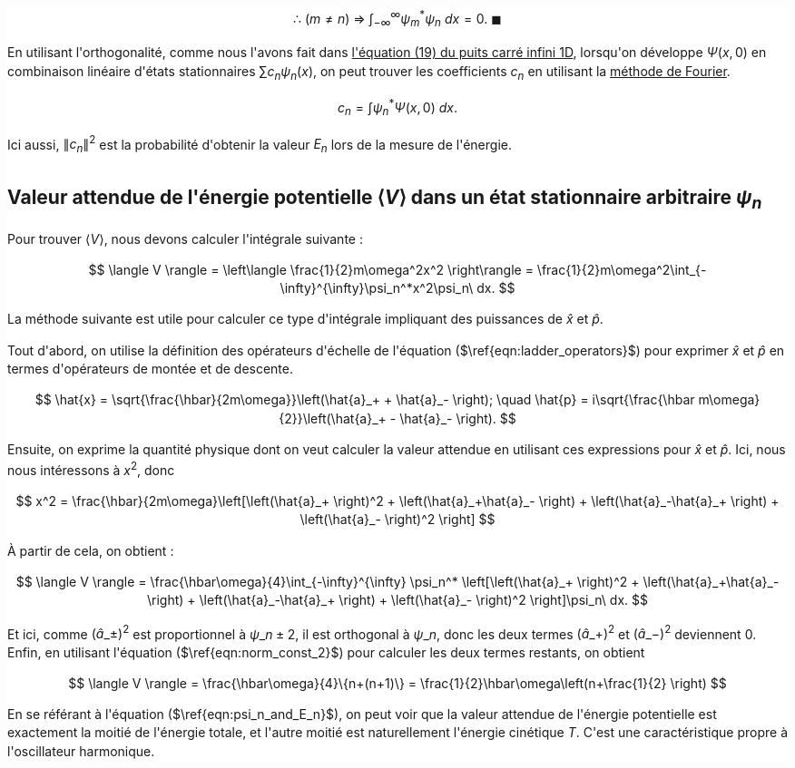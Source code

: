 $$ \therefore \ (m \neq n) \ \Rightarrow \ \int_{-\infty}^{\infty} \psi_m^*\psi_n\ dx = 0.\ \blacksquare $$

En utilisant l'orthogonalité, comme nous l'avons fait dans [l'équation (19) du puits carré infini 1D](/posts/the-infinite-square-well/#trouver-la-solution-g%C3%A9n%C3%A9rale-psixt-de-l%C3%A9quation-de-schr%C3%B6dinger-d%C3%A9pendante-du-temps), lorsqu'on développe $\Psi(x,0)$ en combinaison linéaire d'états stationnaires $\sum c_n\psi_n(x)$, on peut trouver les coefficients $c_n$ en utilisant la [méthode de Fourier](/posts/the-infinite-square-well/#calcul-des-coefficients-c_n-en-utilisant-la-m%C3%A9thode-de-fourier-fouriers-trick).

$$ c_n = \int \psi_n^*\Psi(x,0)\ dx. $$

Ici aussi, $\|c_n\|^2$ est la probabilité d'obtenir la valeur $E_n$ lors de la mesure de l'énergie.

## Valeur attendue de l'énergie potentielle $\langle V \rangle$ dans un état stationnaire arbitraire $\psi_n$
Pour trouver $\langle V \rangle$, nous devons calculer l'intégrale suivante :

$$ \langle V \rangle = \left\langle \frac{1}{2}m\omega^2x^2 \right\rangle = \frac{1}{2}m\omega^2\int_{-\infty}^{\infty}\psi_n^*x^2\psi_n\ dx. $$

La méthode suivante est utile pour calculer ce type d'intégrale impliquant des puissances de $\hat{x}$ et $\hat{p}$.

Tout d'abord, on utilise la définition des opérateurs d'échelle de l'équation ($\ref{eqn:ladder_operators}$) pour exprimer $\hat{x}$ et $\hat{p}$ en termes d'opérateurs de montée et de descente.

$$ \hat{x} = \sqrt{\frac{\hbar}{2m\omega}}\left(\hat{a}_+ + \hat{a}_- \right); \quad \hat{p} = i\sqrt{\frac{\hbar m\omega}{2}}\left(\hat{a}_+ - \hat{a}_- \right). $$

Ensuite, on exprime la quantité physique dont on veut calculer la valeur attendue en utilisant ces expressions pour $\hat{x}$ et $\hat{p}$. Ici, nous nous intéressons à $x^2$, donc

$$ x^2 = \frac{\hbar}{2m\omega}\left[\left(\hat{a}_+ \right)^2 + \left(\hat{a}_+\hat{a}_- \right) + \left(\hat{a}_-\hat{a}_+ \right) + \left(\hat{a}_- \right)^2 \right] $$

À partir de cela, on obtient :

$$ \langle V \rangle = \frac{\hbar\omega}{4}\int_{-\infty}^{\infty} \psi_n^* \left[\left(\hat{a}_+ \right)^2 + \left(\hat{a}_+\hat{a}_- \right) + \left(\hat{a}_-\hat{a}_+ \right) + \left(\hat{a}_- \right)^2 \right]\psi_n\ dx. $$

Et ici, comme $\left(\hat{a}\_\pm \right)^2$ est proportionnel à $\psi\_{n\pm2}$, il est orthogonal à $\psi\_n$, donc les deux termes $\left(\hat{a}\_+ \right)^2$ et $\left(\hat{a}\_- \right)^2$ deviennent $0$. Enfin, en utilisant l'équation ($\ref{eqn:norm_const_2}$) pour calculer les deux termes restants, on obtient

$$ \langle V \rangle = \frac{\hbar\omega}{4}\{n+(n+1)\} = \frac{1}{2}\hbar\omega\left(n+\frac{1}{2} \right) $$

En se référant à l'équation ($\ref{eqn:psi_n_and_E_n}$), on peut voir que la valeur attendue de l'énergie potentielle est exactement la moitié de l'énergie totale, et l'autre moitié est naturellement l'énergie cinétique $T$. C'est une caractéristique propre à l'oscillateur harmonique.
